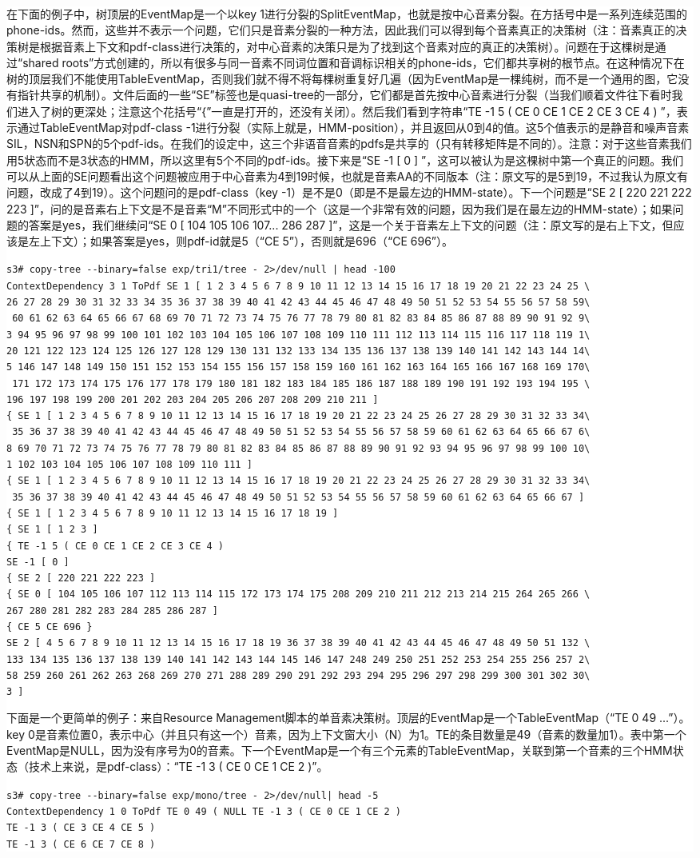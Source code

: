 在下面的例子中，树顶层的EventMap是一个以key 1进行分裂的SplitEventMap，也就是按中心音素分裂。在方括号中是一系列连续范围的phone-ids。然而，这些并不表示一个问题，它们只是音素分裂的一种方法，因此我们可以得到每个音素真正的决策树（注：音素真正的决策树是根据音素上下文和pdf-class进行决策的，对中心音素的决策只是为了找到这个音素对应的真正的决策树）。问题在于这棵树是通过“shared roots”方式创建的，所以有很多与同一音素不同词位置和音调标识相关的phone-ids，它们都共享树的根节点。在这种情况下在树的顶层我们不能使用TableEventMap，否则我们就不得不将每棵树重复好几遍（因为EventMap是一棵纯树，而不是一个通用的图，它没有指针共享的机制）。文件后面的一些“SE”标签也是quasi-tree的一部分，它们都是首先按中心音素进行分裂（当我们顺着文件往下看时我们进入了树的更深处；注意这个花括号“{”一直是打开的，还没有关闭）。然后我们看到字符串“TE -1 5 ( CE 0 CE 1 CE 2 CE 3 CE 4 ) ”，表示通过TableEventMap对pdf-class -1进行分裂（实际上就是，HMM-position），并且返回从0到4的值。这5个值表示的是静音和噪声音素SIL，NSN和SPN的5个pdf-ids。在我们的设定中，这三个非语音音素的pdfs是共享的（只有转移矩阵是不同的）。注意：对于这些音素我们用5状态而不是3状态的HMM，所以这里有5个不同的pdf-ids。接下来是“SE -1 [ 0 ] ”，这可以被认为是这棵树中第一个真正的问题。我们可以从上面的SE问题看出这个问题被应用于中心音素为4到19时候，也就是音素AA的不同版本（注：原文写的是5到19，不过我认为原文有问题，改成了4到19）。这个问题问的是pdf-class（key -1）是不是0（即是不是最左边的HMM-state）。下一个问题是“SE 2 [ 220 221 222 223 ]”，问的是音素右上下文是不是音素“M”不同形式中的一个（这是一个非常有效的问题，因为我们是在最左边的HMM-state）；如果问题的答案是yes，我们继续问“SE 0 [ 104 105 106 107... 286 287 ]”，这是一个关于音素左上下文的问题（注：原文写的是右上下文，但应该是左上下文）；如果答案是yes，则pdf-id就是5（“CE 5”），否则就是696（“CE 696”）。
```
s3# copy-tree --binary=false exp/tri1/tree - 2>/dev/null | head -100
ContextDependency 3 1 ToPdf SE 1 [ 1 2 3 4 5 6 7 8 9 10 11 12 13 14 15 16 17 18 19 20 21 22 23 24 25 \
26 27 28 29 30 31 32 33 34 35 36 37 38 39 40 41 42 43 44 45 46 47 48 49 50 51 52 53 54 55 56 57 58 59\
 60 61 62 63 64 65 66 67 68 69 70 71 72 73 74 75 76 77 78 79 80 81 82 83 84 85 86 87 88 89 90 91 92 9\
3 94 95 96 97 98 99 100 101 102 103 104 105 106 107 108 109 110 111 112 113 114 115 116 117 118 119 1\
20 121 122 123 124 125 126 127 128 129 130 131 132 133 134 135 136 137 138 139 140 141 142 143 144 14\
5 146 147 148 149 150 151 152 153 154 155 156 157 158 159 160 161 162 163 164 165 166 167 168 169 170\
 171 172 173 174 175 176 177 178 179 180 181 182 183 184 185 186 187 188 189 190 191 192 193 194 195 \
196 197 198 199 200 201 202 203 204 205 206 207 208 209 210 211 ]
{ SE 1 [ 1 2 3 4 5 6 7 8 9 10 11 12 13 14 15 16 17 18 19 20 21 22 23 24 25 26 27 28 29 30 31 32 33 34\
 35 36 37 38 39 40 41 42 43 44 45 46 47 48 49 50 51 52 53 54 55 56 57 58 59 60 61 62 63 64 65 66 67 6\
8 69 70 71 72 73 74 75 76 77 78 79 80 81 82 83 84 85 86 87 88 89 90 91 92 93 94 95 96 97 98 99 100 10\
1 102 103 104 105 106 107 108 109 110 111 ]
{ SE 1 [ 1 2 3 4 5 6 7 8 9 10 11 12 13 14 15 16 17 18 19 20 21 22 23 24 25 26 27 28 29 30 31 32 33 34\
 35 36 37 38 39 40 41 42 43 44 45 46 47 48 49 50 51 52 53 54 55 56 57 58 59 60 61 62 63 64 65 66 67 ]
{ SE 1 [ 1 2 3 4 5 6 7 8 9 10 11 12 13 14 15 16 17 18 19 ]
{ SE 1 [ 1 2 3 ]
{ TE -1 5 ( CE 0 CE 1 CE 2 CE 3 CE 4 )
SE -1 [ 0 ]
{ SE 2 [ 220 221 222 223 ]
{ SE 0 [ 104 105 106 107 112 113 114 115 172 173 174 175 208 209 210 211 212 213 214 215 264 265 266 \
267 280 281 282 283 284 285 286 287 ]
{ CE 5 CE 696 }
SE 2 [ 4 5 6 7 8 9 10 11 12 13 14 15 16 17 18 19 36 37 38 39 40 41 42 43 44 45 46 47 48 49 50 51 132 \
133 134 135 136 137 138 139 140 141 142 143 144 145 146 147 248 249 250 251 252 253 254 255 256 257 2\
58 259 260 261 262 263 268 269 270 271 288 289 290 291 292 293 294 295 296 297 298 299 300 301 302 30\
3 ]
```
下面是一个更简单的例子：来自Resource Management脚本的单音素决策树。顶层的EventMap是一个TableEventMap（“TE 0 49 ...”）。key 0是音素位置0，表示中心（并且只有这一个）音素，因为上下文窗大小（N）为1。TE的条目数量是49（音素的数量加1）。表中第一个EventMap是NULL，因为没有序号为0的音素。下一个EventMap是一个有三个元素的TableEventMap，关联到第一个音素的三个HMM状态（技术上来说，是pdf-class）：“TE -1 3 ( CE 0 CE 1 CE 2 )”。
```
s3# copy-tree --binary=false exp/mono/tree - 2>/dev/null| head -5
ContextDependency 1 0 ToPdf TE 0 49 ( NULL TE -1 3 ( CE 0 CE 1 CE 2 )
TE -1 3 ( CE 3 CE 4 CE 5 )
TE -1 3 ( CE 6 CE 7 CE 8 )
```